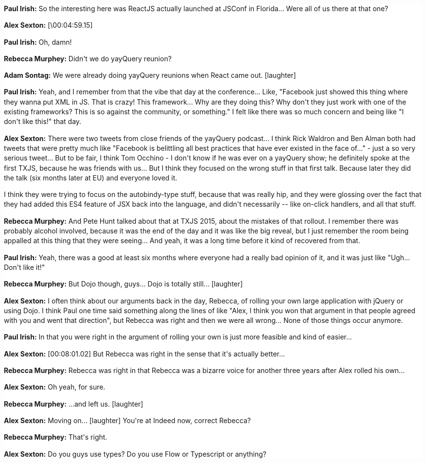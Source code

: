 **Paul Irish:** So the interesting here was ReactJS actually launched at JSConf in Florida... Were all of us there at that one?

**Alex Sexton:** \[\\00:04:59.15\]

**Paul Irish:** Oh, damn!

**Rebecca Murphey:** Didn't we do yayQuery reunion?

**Adam Sontag:** We were already doing yayQuery reunions when React came out. \[laughter\]

**Paul Irish:** Yeah, and I remember from that the vibe that day at the conference... Like, "Facebook just showed this thing where they wanna put XML in JS. That is crazy! This framework... Why are they doing this? Why don't they just work with one of the existing frameworks? This is so against the community, or something." I felt like there was so much concern and being like "I don't like this!" that day.

**Alex Sexton:** There were two tweets from close friends of the yayQuery podcast... I think Rick Waldron and Ben Alman both had tweets that were pretty much like "Facebook is belittling all best practices that have ever existed in the face of..." - just a so very serious tweet... But to be fair, I think Tom Occhino - I don't know if he was ever on a yayQuery show; he definitely spoke at the first TXJS, because he was friends with us... But I think they focused on the wrong stuff in that first talk. Because later they did the talk (six months later at EU) and everyone loved it.

I think they were trying to focus on the autobindy-type stuff, because that was really hip, and they were glossing over the fact that they had added this ES4 feature of JSX back into the language, and didn't necessarily -- like on-click handlers, and all that stuff.

**Rebecca Murphey:** And Pete Hunt talked about that at TXJS 2015, about the mistakes of that rollout. I remember there was probably alcohol involved, because it was the end of the day and it was like the big reveal, but I just remember the room being appalled at this thing that they were seeing... And yeah, it was a long time before it kind of recovered from that.

**Paul Irish:** Yeah, there was a good at least six months where everyone had a really bad opinion of it, and it was just like "Ugh... Don't like it!"

**Rebecca Murphey:** But Dojo though, guys... Dojo is totally still... \[laughter\]

**Alex Sexton:** I often think about our arguments back in the day, Rebecca, of rolling your own large application with jQuery or using Dojo. I think Paul one time said something along the lines of like "Alex, I think you won that argument in that people agreed with you and went that direction", but Rebecca was right and then we were all wrong... None of those things occur anymore.

**Paul Irish:** In that you were right in the argument of rolling your own is just more feasible and kind of easier...

**Alex Sexton:** \[00:08:01.02\] But Rebecca was right in the sense that it's actually better...

**Rebecca Murphey:** Rebecca was right in that Rebecca was a bizarre voice for another three years after Alex rolled his own...

**Alex Sexton:** Oh yeah, for sure.

**Rebecca Murphey:** ...and left us. \[laughter\]

**Alex Sexton:** Moving on... \[laughter\] You're at Indeed now, correct Rebecca?

**Rebecca Murphey:** That's right.

**Alex Sexton:** Do you guys use types? Do you use Flow or Typescript or anything?

